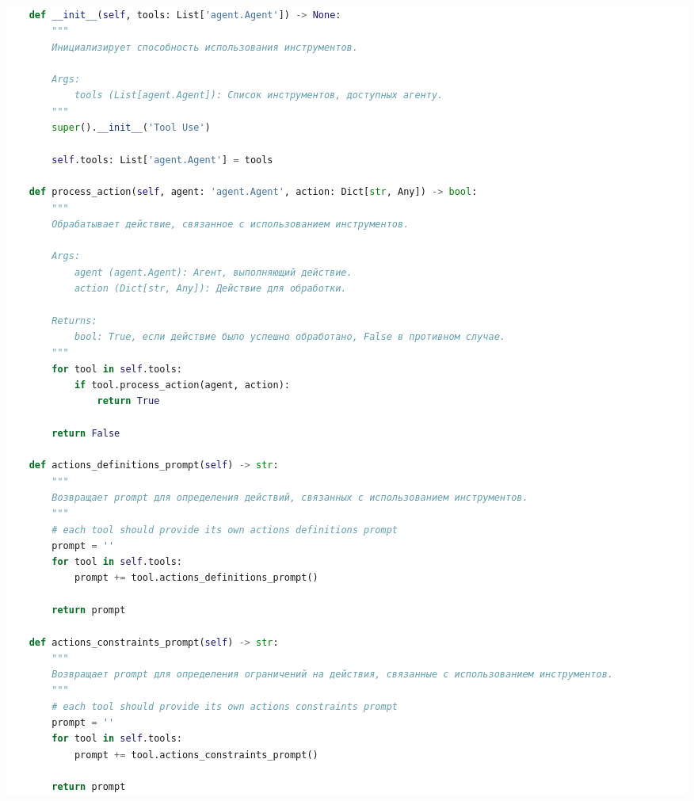 ```python
    def __init__(self, tools: List['agent.Agent']) -> None:
        """
        Инициализирует способность использования инструментов.

        Args:
            tools (List[agent.Agent]): Список инструментов, доступных агенту.
        """
        super().__init__('Tool Use')
    
        self.tools: List['agent.Agent'] = tools
    
    def process_action(self, agent: 'agent.Agent', action: Dict[str, Any]) -> bool:
        """
        Обрабатывает действие, связанное с использованием инструментов.

        Args:
            agent (agent.Agent): Агент, выполняющий действие.
            action (Dict[str, Any]): Действие для обработки.

        Returns:
            bool: True, если действие было успешно обработано, False в противном случае.
        """
        for tool in self.tools:
            if tool.process_action(agent, action):
                return True
        
        return False
    
    def actions_definitions_prompt(self) -> str:
        """
        Возвращает prompt для определения действий, связанных с использованием инструментов.
        """
        # each tool should provide its own actions definitions prompt
        prompt = ''
        for tool in self.tools:
            prompt += tool.actions_definitions_prompt()
        
        return prompt
    
    def actions_constraints_prompt(self) -> str:
        """
        Возвращает prompt для определения ограничений на действия, связанные с использованием инструментов.
        """
        # each tool should provide its own actions constraints prompt
        prompt = ''
        for tool in self.tools:
            prompt += tool.actions_constraints_prompt()
        
        return prompt